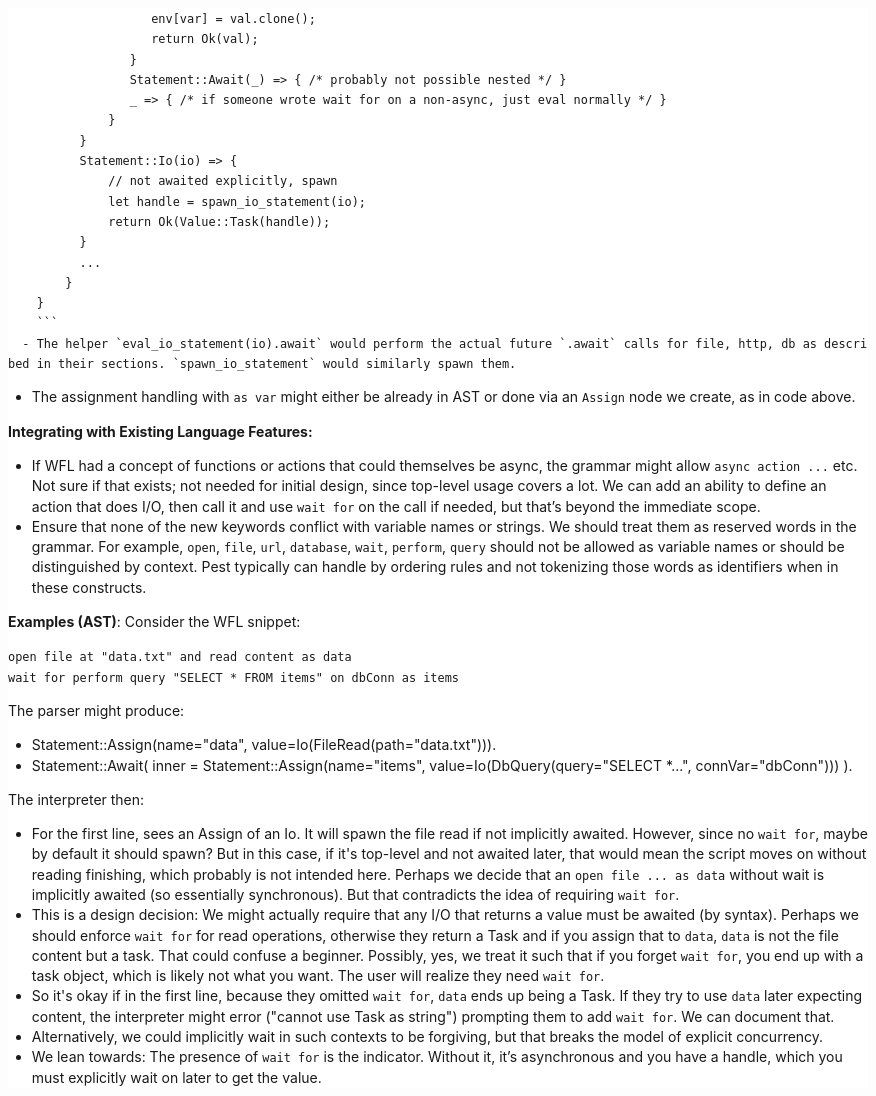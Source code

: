                         env[var] = val.clone();
                        return Ok(val);
                     }
                     Statement::Await(_) => { /* probably not possible nested */ }
                     _ => { /* if someone wrote wait for on a non-async, just eval normally */ }
                  }
              }
              Statement::Io(io) => {
                  // not awaited explicitly, spawn
                  let handle = spawn_io_statement(io);
                  return Ok(Value::Task(handle));
              }
              ...
            }
        }
        ```
      - The helper `eval_io_statement(io).await` would perform the actual future `.await` calls for file, http, db as described in their sections. `spawn_io_statement` would similarly spawn them.
  - The assignment handling with `as var` might either be already in AST or done via an `Assign` node we create, as in code above.

**Integrating with Existing Language Features:**
- If WFL had a concept of functions or actions that could themselves be async, the grammar might allow `async action ...` etc. Not sure if that exists; not needed for initial design, since top-level usage covers a lot. We can add an ability to define an action that does I/O, then call it and use `wait for` on the call if needed, but that’s beyond the immediate scope.
- Ensure that none of the new keywords conflict with variable names or strings. We should treat them as reserved words in the grammar. For example, `open`, `file`, `url`, `database`, `wait`, `perform`, `query` should not be allowed as variable names or should be distinguished by context. Pest typically can handle by ordering rules and not tokenizing those words as identifiers when in these constructs.

**Examples (AST)**:
Consider the WFL snippet:
```wfl
open file at "data.txt" and read content as data
wait for perform query "SELECT * FROM items" on dbConn as items
```
The parser might produce:
- Statement::Assign(name="data", value=Io(FileRead(path="data.txt"))).
- Statement::Await( inner = Statement::Assign(name="items", value=Io(DbQuery(query="SELECT *...", connVar="dbConn"))) ).

The interpreter then:
- For the first line, sees an Assign of an Io. It will spawn the file read if not implicitly awaited. However, since no `wait for`, maybe by default it should spawn? But in this case, if it's top-level and not awaited later, that would mean the script moves on without reading finishing, which probably is not intended here. Perhaps we decide that an `open file ... as data` without wait is implicitly awaited (so essentially synchronous). But that contradicts the idea of requiring `wait for`.
- This is a design decision: We might actually require that any I/O that returns a value must be awaited (by syntax). Perhaps we should enforce `wait for` for read operations, otherwise they return a Task and if you assign that to `data`, `data` is not the file content but a task. That could confuse a beginner. Possibly, yes, we treat it such that if you forget `wait for`, you end up with a task object, which is likely not what you want. The user will realize they need `wait for`.
- So it's okay if in the first line, because they omitted `wait for`, `data` ends up being a Task. If they try to use `data` later expecting content, the interpreter might error ("cannot use Task as string") prompting them to add `wait for`. We can document that.
- Alternatively, we could implicitly wait in such contexts to be forgiving, but that breaks the model of explicit concurrency.
- We lean towards: The presence of `wait for` is the indicator. Without it, it’s asynchronous and you have a handle, which you must explicitly wait on later to get the value.
